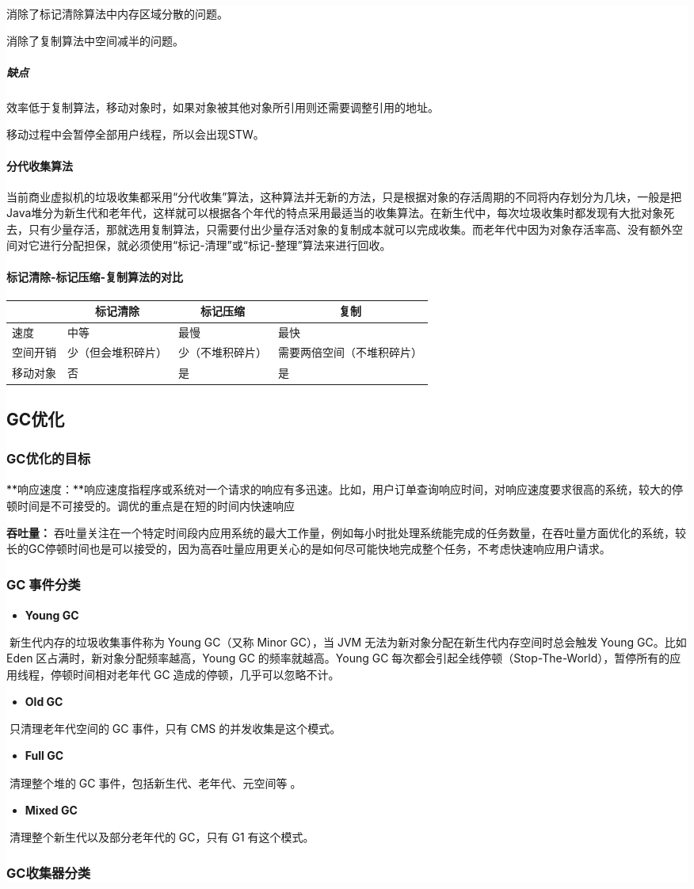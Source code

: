 消除了标记清除算法中内存区域分散的问题。

消除了复制算法中空间减半的问题。

##### 缺点

效率低于复制算法，移动对象时，如果对象被其他对象所引用则还需要调整引用的地址。

移动过程中会暂停全部用户线程，所以会出现STW。

#### 分代收集算法

​      当前商业虚拟机的垃圾收集都采用“分代收集”算法，这种算法并无新的方法，只是根据对象的存活周期的不同将内存划分为几块，一般是把Java堆分为新生代和老年代，这样就可以根据各个年代的特点采用最适当的收集算法。在新生代中，每次垃圾收集时都发现有大批对象死去，只有少量存活，那就选用复制算法，只需要付出少量存活对象的复制成本就可以完成收集。而老年代中因为对象存活率高、没有额外空间对它进行分配担保，就必须使用“标记-清理”或“标记-整理”算法来进行回收。

#### 标记清除-标记压缩-复制算法的对比

|          | 标记清除           | 标记压缩         | 复制                       |
| -------- | ------------------ | ---------------- | -------------------------- |
| 速度     | 中等               | 最慢             | 最快                       |
| 空间开销 | 少（但会堆积碎片） | 少（不堆积碎片） | 需要两倍空间（不堆积碎片） |
| 移动对象 | 否                 | 是               | 是                         |



## GC优化

### GC优化的目标

**响应速度：**响应速度指程序或系统对一个请求的响应有多迅速。比如，用户订单查询响应时间，对响应速度要求很高的系统，较大的停顿时间是不可接受的。调优的重点是在短的时间内快速响应

**吞吐量：** 吞吐量关注在一个特定时间段内应用系统的最大工作量，例如每小时批处理系统能完成的任务数量，在吞吐量方面优化的系统，较长的GC停顿时间也是可以接受的，因为高吞吐量应用更关心的是如何尽可能快地完成整个任务，不考虑快速响应用户请求。

### GC 事件分类

- **Young GC**

​         新生代内存的垃圾收集事件称为 Young GC（又称 Minor GC），当 JVM 无法为新对象分配在新生代内存空间时总会触发 Young GC。比如 Eden 区占满时，新对象分配频率越高，Young GC 的频率就越高。Young GC 每次都会引起全线停顿（Stop-The-World），暂停所有的应用线程，停顿时间相对老年代 GC 造成的停顿，几乎可以忽略不计。

- **Old GC**

​         只清理老年代空间的 GC 事件，只有 CMS 的并发收集是这个模式。

- **Full GC**

​         清理整个堆的 GC 事件，包括新生代、老年代、元空间等 。

- **Mixed GC**

​         清理整个新生代以及部分老年代的 GC，只有 G1 有这个模式。

###  GC收集器分类
